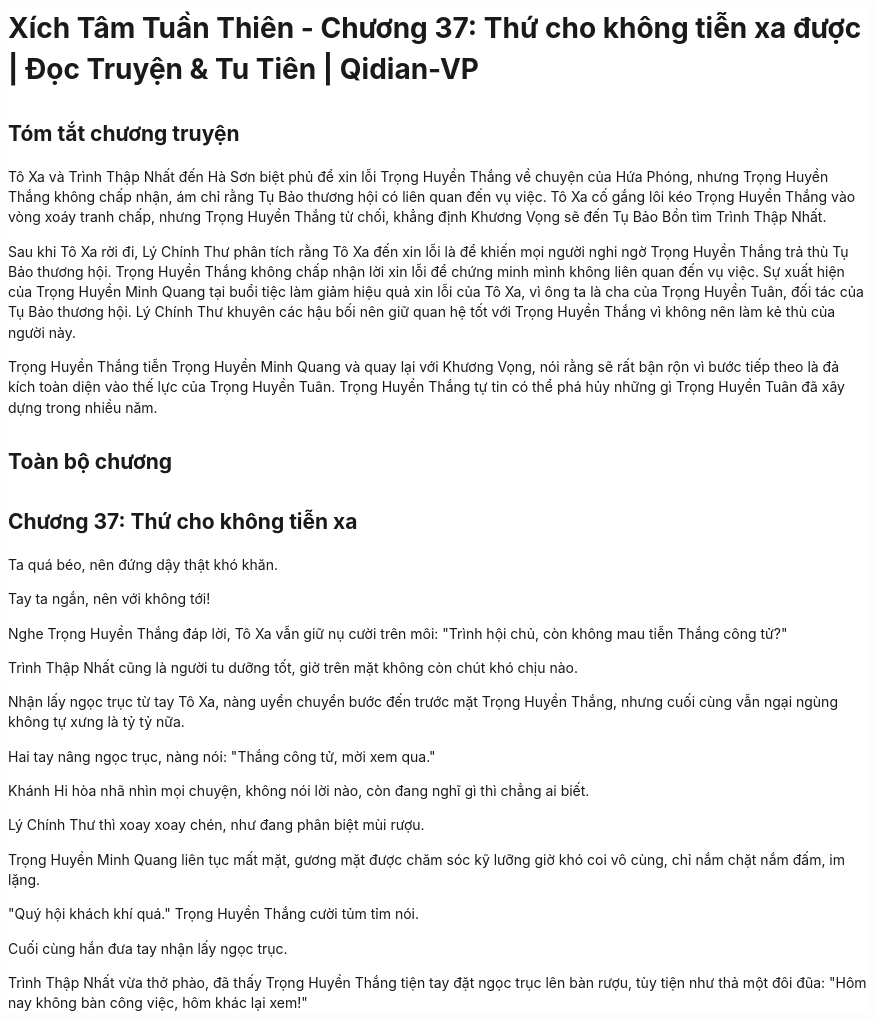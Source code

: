 # Xích Tâm Tuần Thiên - Chương 37: Thứ cho không tiễn xa được | Đọc Truyện & Tu Tiên | Qidian-VP



## Tóm tắt chương truyện

Tô Xa và Trình Thập Nhất đến Hà Sơn biệt phủ để xin lỗi Trọng Huyền Thắng về chuyện của Hứa Phóng, nhưng Trọng Huyền Thắng không chấp nhận, ám chỉ rằng Tụ Bảo thương hội có liên quan đến vụ việc. Tô Xa cố gắng lôi kéo Trọng Huyền Thắng vào vòng xoáy tranh chấp, nhưng Trọng Huyền Thắng từ chối, khẳng định Khương Vọng sẽ đến Tụ Bảo Bồn tìm Trình Thập Nhất.

Sau khi Tô Xa rời đi, Lý Chính Thư phân tích rằng Tô Xa đến xin lỗi là để khiến mọi người nghi ngờ Trọng Huyền Thắng trả thù Tụ Bảo thương hội. Trọng Huyền Thắng không chấp nhận lời xin lỗi để chứng minh mình không liên quan đến vụ việc. Sự xuất hiện của Trọng Huyền Minh Quang tại buổi tiệc làm giảm hiệu quả xin lỗi của Tô Xa, vì ông ta là cha của Trọng Huyền Tuân, đối tác của Tụ Bảo thương hội. Lý Chính Thư khuyên các hậu bối nên giữ quan hệ tốt với Trọng Huyền Thắng vì không nên làm kẻ thù của người này.

Trọng Huyền Thắng tiễn Trọng Huyền Minh Quang và quay lại với Khương Vọng, nói rằng sẽ rất bận rộn vì bước tiếp theo là đả kích toàn diện vào thế lực của Trọng Huyền Tuân. Trọng Huyền Thắng tự tin có thể phá hủy những gì Trọng Huyền Tuân đã xây dựng trong nhiều năm.


## Toàn bộ chương

## Chương 37: Thứ cho không tiễn xa

Ta quá béo, nên đứng dậy thật khó khăn.

Tay ta ngắn, nên với không tới!

Nghe Trọng Huyền Thắng đáp lời, Tô Xa vẫn giữ nụ cười trên môi: "Trình hội chủ, còn không mau tiễn Thắng công tử?"

Trình Thập Nhất cũng là người tu dưỡng tốt, giờ trên mặt không còn chút khó chịu nào.

Nhận lấy ngọc trục từ tay Tô Xa, nàng uyển chuyển bước đến trước mặt Trọng Huyền Thắng, nhưng cuối cùng vẫn ngại ngùng không tự xưng là tỷ tỷ nữa.

Hai tay nâng ngọc trục, nàng nói: "Thắng công tử, mời xem qua."

Khánh Hi hòa nhã nhìn mọi chuyện, không nói lời nào, còn đang nghĩ gì thì chẳng ai biết.

Lý Chính Thư thì xoay xoay chén, như đang phân biệt mùi rượu.

Trọng Huyền Minh Quang liên tục mất mặt, gương mặt được chăm sóc kỹ lưỡng giờ khó coi vô cùng, chỉ nắm chặt nắm đấm, im lặng.

"Quý hội khách khí quá." Trọng Huyền Thắng cười tủm tỉm nói.

Cuối cùng hắn đưa tay nhận lấy ngọc trục.

Trình Thập Nhất vừa thở phào, đã thấy Trọng Huyền Thắng tiện tay đặt ngọc trục lên bàn rượu, tùy tiện như thả một đôi đũa: "Hôm nay không bàn công việc, hôm khác lại xem!"
